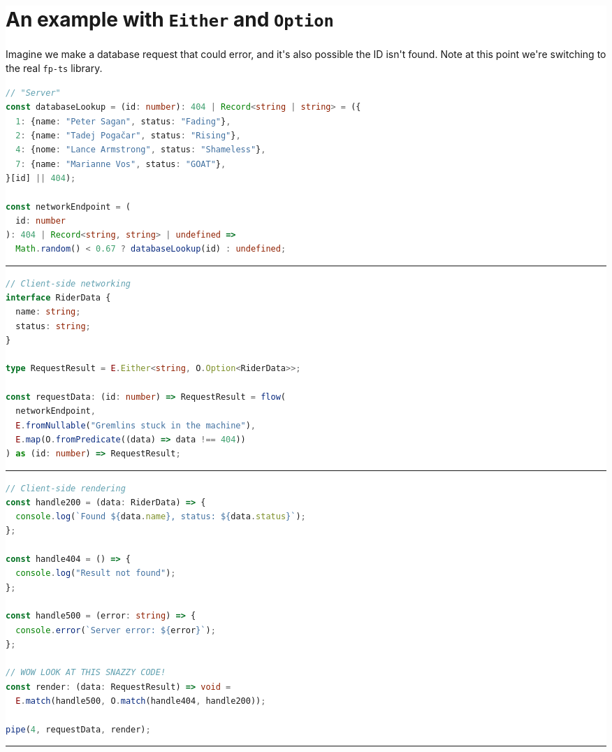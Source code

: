 
# An example with `Either` and `Option`

Imagine we make a database request that could error, and it's also possible the
ID isn't found. Note at this point we're switching to the real `fp-ts` library.

```ts
// "Server"
const databaseLookup = (id: number): 404 | Record<string | string> = ({
  1: {name: "Peter Sagan", status: "Fading"},
  2: {name: "Tadej Pogačar", status: "Rising"},
  4: {nome: "Lance Armstrong", status: "Shameless"},
  7: {name: "Marianne Vos", status: "GOAT"},
}[id] || 404);

const networkEndpoint = (
  id: number
): 404 | Record<string, string> | undefined =>
  Math.random() < 0.67 ? databaseLookup(id) : undefined;
```

---

```ts
// Client-side networking
interface RiderData {
  name: string;
  status: string;
}

type RequestResult = E.Either<string, O.Option<RiderData>>;

const requestData: (id: number) => RequestResult = flow(
  networkEndpoint,
  E.fromNullable("Gremlins stuck in the machine"),
  E.map(O.fromPredicate((data) => data !== 404))
) as (id: number) => RequestResult;
```

---

```ts
// Client-side rendering
const handle200 = (data: RiderData) => {
  console.log(`Found ${data.name}, status: ${data.status}`);
};

const handle404 = () => {
  console.log("Result not found");
};

const handle500 = (error: string) => {
  console.error(`Server error: ${error}`);
};

// WOW LOOK AT THIS SNAZZY CODE!
const render: (data: RequestResult) => void =
  E.match(handle500, O.match(handle404, handle200));

pipe(4, requestData, render);
```

---